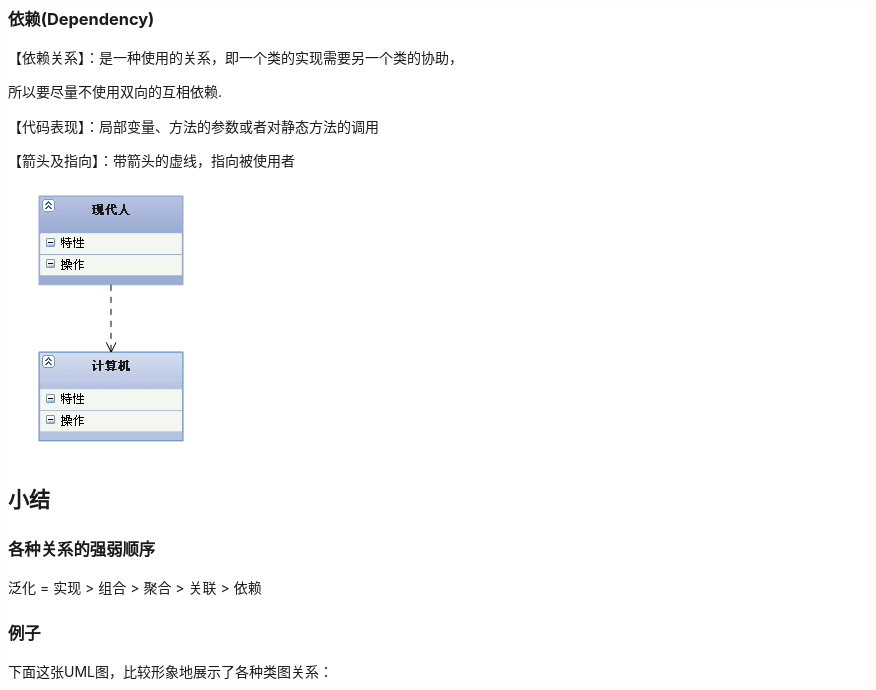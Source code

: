 ### 依赖(Dependency)

【依赖关系】：是一种使用的关系，即一个类的实现需要另一个类的协助，

所以要尽量不使用双向的互相依赖.

【代码表现】：局部变量、方法的参数或者对静态方法的调用

【箭头及指向】：带箭头的虚线，指向被使用者

![img](.UML/20161028210.png)

## 小结

### 各种关系的强弱顺序

泛化 = 实现 > 组合 > 聚合 > 关联 > 依赖

### 例子

下面这张UML图，比较形象地展示了各种类图关系：
